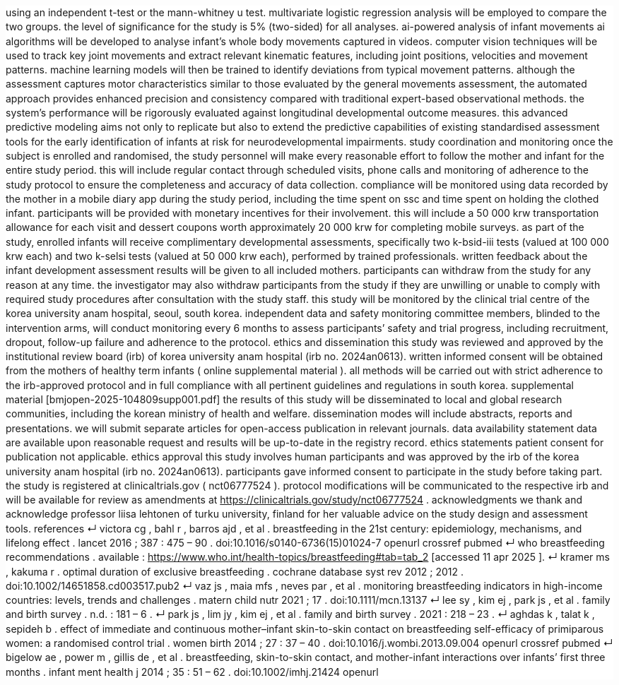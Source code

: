 using an independent t-test or the mann-whitney u test. multivariate logistic regression analysis will be employed to compare the two groups. the level of significance for the study is 5% (two-sided) for all analyses. ai-powered analysis of infant movements ai algorithms will be developed to analyse infant’s whole body movements captured in videos. computer vision techniques will be used to track key joint movements and extract relevant kinematic features, including joint positions, velocities and movement patterns. machine learning models will then be trained to identify deviations from typical movement patterns. although the assessment captures motor characteristics similar to those evaluated by the general movements assessment, the automated approach provides enhanced precision and consistency compared with traditional expert-based observational methods. the system’s performance will be rigorously evaluated against longitudinal developmental outcome measures. this advanced predictive modeling aims not only to replicate but also to extend the predictive capabilities of existing standardised assessment tools for the early identification of infants at risk for neurodevelopmental impairments. study coordination and monitoring once the subject is enrolled and randomised, the study personnel will make every reasonable effort to follow the mother and infant for the entire study period. this will include regular contact through scheduled visits, phone calls and monitoring of adherence to the study protocol to ensure the completeness and accuracy of data collection. compliance will be monitored using data recorded by the mother in a mobile diary app during the study period, including the time spent on ssc and time spent on holding the clothed infant. participants will be provided with monetary incentives for their involvement. this will include a 50 000 krw transportation allowance for each visit and dessert coupons worth approximately 20 000 krw for completing mobile surveys. as part of the study, enrolled infants will receive complimentary developmental assessments, specifically two k-bsid-iii tests (valued at 100 000 krw each) and two k-selsi tests (valued at 50 000 krw each), performed by trained professionals. written feedback about the infant development assessment results will be given to all included mothers. participants can withdraw from the study for any reason at any time. the investigator may also withdraw participants from the study if they are unwilling or unable to comply with required study procedures after consultation with the study staff. this study will be monitored by the clinical trial centre of the korea university anam hospital, seoul, south korea. independent data and safety monitoring committee members, blinded to the intervention arms, will conduct monitoring every 6 months to assess participants’ safety and trial progress, including recruitment, dropout, follow-up failure and adherence to the protocol. ethics and dissemination this study was reviewed and approved by the institutional review board (irb) of korea university anam hospital (irb no. 2024an0613). written informed consent will be obtained from the mothers of healthy term infants ( online supplemental material ). all methods will be carried out with strict adherence to the irb-approved protocol and in full compliance with all pertinent guidelines and regulations in south korea. supplemental material [bmjopen-2025-104809supp001.pdf] the results of this study will be disseminated to local and global research communities, including the korean ministry of health and welfare. dissemination modes will include abstracts, reports and presentations. we will submit separate articles for open-access publication in relevant journals. data availability statement data are available upon reasonable request and results will be up-to-date in the registry record. ethics statements patient consent for publication not applicable. ethics approval this study involves human participants and was approved by the irb of the korea university anam hospital (irb no. 2024an0613). participants gave informed consent to participate in the study before taking part. the study is registered at clinicaltrials.gov ( nct06777524 ). protocol modifications will be communicated to the respective irb and will be available for review as amendments at https://clinicaltrials.gov/study/nct06777524 . acknowledgments we thank and acknowledge professor liisa lehtonen of turku university, finland for her valuable advice on the study design and assessment tools. references ↵ victora cg , bahl r , barros ajd , et al . breastfeeding in the 21st century: epidemiology, mechanisms, and lifelong effect . lancet 2016 ; 387 : 475 – 90 . doi:10.1016/s0140-6736(15)01024-7 openurl crossref pubmed ↵ who breastfeeding recommendations . available : https://www.who.int/health-topics/breastfeeding#tab=tab_2 [accessed 11 apr 2025 ]. ↵ kramer ms , kakuma r . optimal duration of exclusive breastfeeding . cochrane database syst rev 2012 ; 2012 . doi:10.1002/14651858.cd003517.pub2 ↵ vaz js , maia mfs , neves par , et al . monitoring breastfeeding indicators in high-income countries: levels, trends and challenges . matern child nutr 2021 ; 17 . doi:10.1111/mcn.13137 ↵ lee sy , kim ej , park js , et al . family and birth survey . n.d. : 181 – 6 . ↵ park js , lim jy , kim ej , et al . family and birth survey . 2021 : 218 – 23 . ↵ aghdas k , talat k , sepideh b . effect of immediate and continuous mother–infant skin-to-skin contact on breastfeeding self-efficacy of primiparous women: a randomised control trial . women birth 2014 ; 27 : 37 – 40 . doi:10.1016/j.wombi.2013.09.004 openurl crossref pubmed ↵ bigelow ae , power m , gillis de , et al . breastfeeding, skin-to-skin contact, and mother-infant interactions over infants’ first three months . infant ment health j 2014 ; 35 : 51 – 62 . doi:10.1002/imhj.21424 openurl
